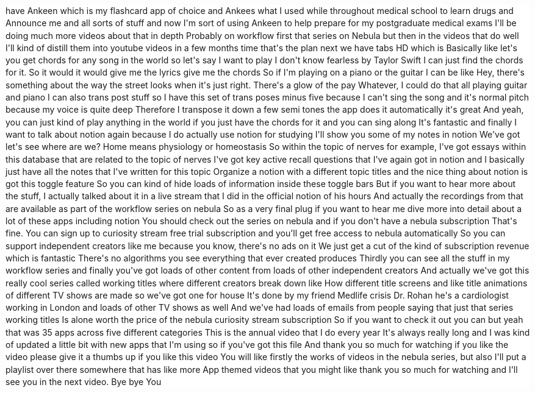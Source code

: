 have Ankeen which is my flashcard app of choice and Ankees what I used while throughout medical school to learn drugs and Announce me and all sorts of stuff and now I'm sort of using Ankeen to help prepare for my postgraduate medical exams I'll be doing much more videos about that in depth Probably on workflow first that series on Nebula but then in the videos that do well I'll kind of distill them into youtube videos in a few months time that's the plan next we have tabs HD which is Basically like let's you get chords for any song in the world so let's say I want to play I don't know fearless by Taylor Swift I can just find the chords for it. So it would it would give me the lyrics give me the chords So if I'm playing on a piano or the guitar I can be like Hey, there's something about the way the street looks when it's just right. There's a glow of the pay Whatever, I could do that all playing guitar and piano I can also trans post stuff so I have this set of trans poses minus five because I can't sing the song and it's normal pitch because my voice is quite deep Therefore I transpose it down a few semi tones the app does it automatically it's great And yeah, you can just kind of play anything in the world if you just have the chords for it and you can sing along It's fantastic and finally I want to talk about notion again because I do actually use notion for studying I'll show you some of my notes in notion We've got let's see where are we? Home means physiology or homeostasis So within the topic of nerves for example, I've got essays within this database that are related to the topic of nerves I've got key active recall questions that I've again got in notion and I basically just have all the notes that I've written for this topic Organize a notion with a different topic titles and the nice thing about notion is got this toggle feature So you can kind of hide loads of information inside these toggle bars But if you want to hear more about the stuff, I actually talked about it in a live stream that I did in the official notion of his hours And actually the recordings from that are available as part of the workflow series on nebula So as a very final plug if you want to hear me dive more into detail about a lot of these apps including notion You should check out the series on nebula and if you don't have a nebula subscription That's fine. You can sign up to curiosity stream free trial subscription and you'll get free access to nebula automatically So you can support independent creators like me because you know, there's no ads on it We just get a cut of the kind of subscription revenue which is fantastic There's no algorithms you see everything that ever created produces Thirdly you can see all the stuff in my workflow series and finally you've got loads of other content from loads of other independent creators And actually we've got this really cool series called working titles where different creators break down like How different title screens and like title animations of different TV shows are made so we've got one for house It's done by my friend Medlife crisis Dr. Rohan he's a cardiologist working in London and loads of other TV shows as well And we've had loads of emails from people saying that just that series working titles Is alone worth the price of the nebula curiosity stream subscription So if you want to check it out you can but yeah that was 35 apps across five different categories This is the annual video that I do every year It's always really long and I was kind of updated a little bit with new apps that I'm using so if you've got this file And thank you so much for watching if you like the video please give it a thumbs up if you like this video You will like firstly the works of videos in the nebula series, but also I'll put a playlist over there somewhere that has like more App themed videos that you might like thank you so much for watching and I'll see you in the next video. Bye bye You
